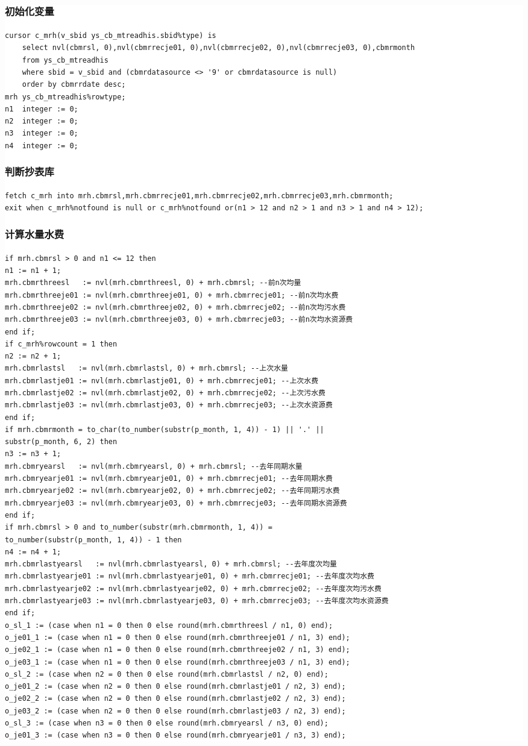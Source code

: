 ### 初始化变量

```
cursor c_mrh(v_sbid ys_cb_mtreadhis.sbid%type) is
	select nvl(cbmrsl, 0),nvl(cbmrrecje01, 0),nvl(cbmrrecje02, 0),nvl(cbmrrecje03, 0),cbmrmonth
	from ys_cb_mtreadhis
	where sbid = v_sbid and (cbmrdatasource <> '9' or cbmrdatasource is null)
	order by cbmrrdate desc;
mrh ys_cb_mtreadhis%rowtype;
n1  integer := 0;
n2  integer := 0;
n3  integer := 0;
n4  integer := 0;
```

### 判断抄表库

```
fetch c_mrh into mrh.cbmrsl,mrh.cbmrrecje01,mrh.cbmrrecje02,mrh.cbmrrecje03,mrh.cbmrmonth;
exit when c_mrh%notfound is null or c_mrh%notfound or(n1 > 12 and n2 > 1 and n3 > 1 and n4 > 12);
```

### 计算水量水费

```
if mrh.cbmrsl > 0 and n1 <= 12 then
n1 := n1 + 1;
mrh.cbmrthreesl   := nvl(mrh.cbmrthreesl, 0) + mrh.cbmrsl; --前n次均量
mrh.cbmrthreeje01 := nvl(mrh.cbmrthreeje01, 0) + mrh.cbmrrecje01; --前n次均水费
mrh.cbmrthreeje02 := nvl(mrh.cbmrthreeje02, 0) + mrh.cbmrrecje02; --前n次均污水费
mrh.cbmrthreeje03 := nvl(mrh.cbmrthreeje03, 0) + mrh.cbmrrecje03; --前n次均水资源费
end if;
if c_mrh%rowcount = 1 then
n2 := n2 + 1;
mrh.cbmrlastsl   := nvl(mrh.cbmrlastsl, 0) + mrh.cbmrsl; --上次水量
mrh.cbmrlastje01 := nvl(mrh.cbmrlastje01, 0) + mrh.cbmrrecje01; --上次水费
mrh.cbmrlastje02 := nvl(mrh.cbmrlastje02, 0) + mrh.cbmrrecje02; --上次污水费
mrh.cbmrlastje03 := nvl(mrh.cbmrlastje03, 0) + mrh.cbmrrecje03; --上次水资源费
end if;
if mrh.cbmrmonth = to_char(to_number(substr(p_month, 1, 4)) - 1) || '.' ||
substr(p_month, 6, 2) then
n3 := n3 + 1;
mrh.cbmryearsl   := nvl(mrh.cbmryearsl, 0) + mrh.cbmrsl; --去年同期水量
mrh.cbmryearje01 := nvl(mrh.cbmryearje01, 0) + mrh.cbmrrecje01; --去年同期水费
mrh.cbmryearje02 := nvl(mrh.cbmryearje02, 0) + mrh.cbmrrecje02; --去年同期污水费
mrh.cbmryearje03 := nvl(mrh.cbmryearje03, 0) + mrh.cbmrrecje03; --去年同期水资源费
end if;
if mrh.cbmrsl > 0 and to_number(substr(mrh.cbmrmonth, 1, 4)) =
to_number(substr(p_month, 1, 4)) - 1 then
n4 := n4 + 1;
mrh.cbmrlastyearsl   := nvl(mrh.cbmrlastyearsl, 0) + mrh.cbmrsl; --去年度次均量
mrh.cbmrlastyearje01 := nvl(mrh.cbmrlastyearje01, 0) + mrh.cbmrrecje01; --去年度次均水费
mrh.cbmrlastyearje02 := nvl(mrh.cbmrlastyearje02, 0) + mrh.cbmrrecje02; --去年度次均污水费
mrh.cbmrlastyearje03 := nvl(mrh.cbmrlastyearje03, 0) + mrh.cbmrrecje03; --去年度次均水资源费
end if;
o_sl_1 := (case when n1 = 0 then 0 else round(mrh.cbmrthreesl / n1, 0) end); 
o_je01_1 := (case when n1 = 0 then 0 else round(mrh.cbmrthreeje01 / n1, 3) end); 
o_je02_1 := (case when n1 = 0 then 0 else round(mrh.cbmrthreeje02 / n1, 3) end); 
o_je03_1 := (case when n1 = 0 then 0 else round(mrh.cbmrthreeje03 / n1, 3) end);  
o_sl_2 := (case when n2 = 0 then 0 else round(mrh.cbmrlastsl / n2, 0) end);
o_je01_2 := (case when n2 = 0 then 0 else round(mrh.cbmrlastje01 / n2, 3) end);
o_je02_2 := (case when n2 = 0 then 0 else round(mrh.cbmrlastje02 / n2, 3) end);
o_je03_2 := (case when n2 = 0 then 0 else round(mrh.cbmrlastje03 / n2, 3) end); 
o_sl_3 := (case when n3 = 0 then 0 else round(mrh.cbmryearsl / n3, 0) end); 
o_je01_3 := (case when n3 = 0 then 0 else round(mrh.cbmryearje01 / n3, 3) end);
```